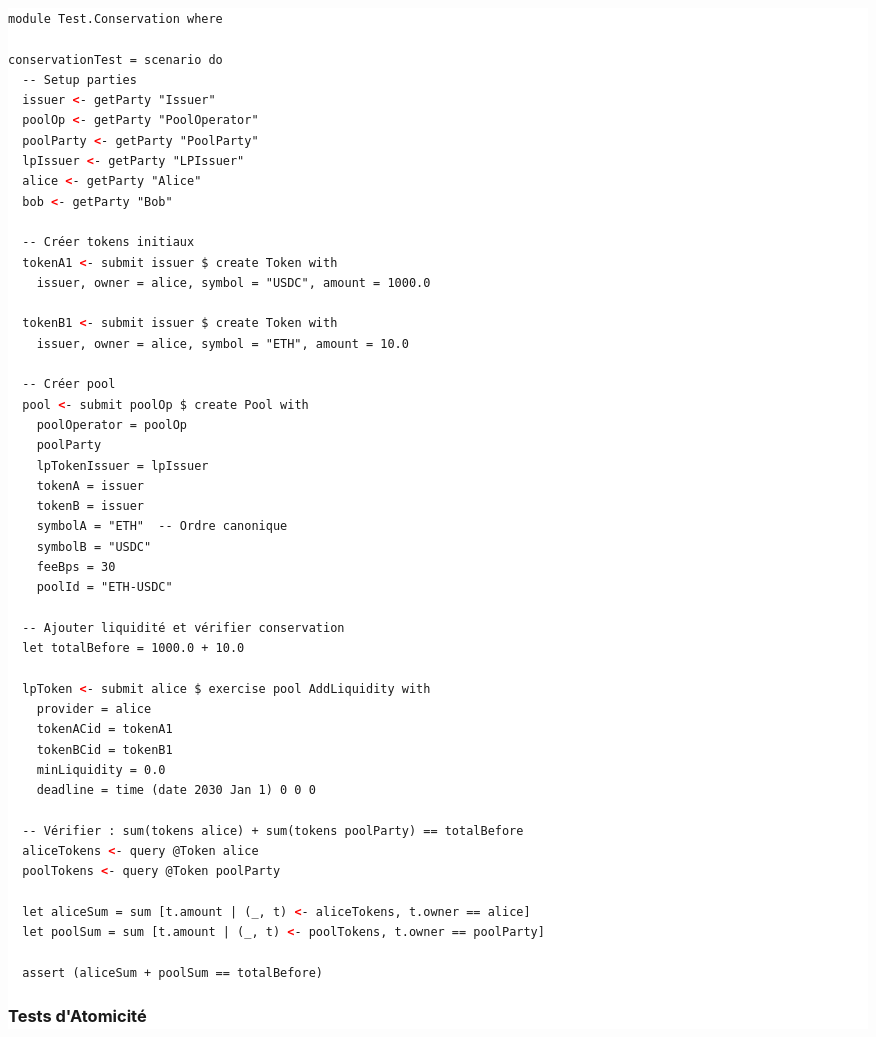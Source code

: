 ```daml
module Test.Conservation where

conservationTest = scenario do
  -- Setup parties
  issuer <- getParty "Issuer"
  poolOp <- getParty "PoolOperator"
  poolParty <- getParty "PoolParty"
  lpIssuer <- getParty "LPIssuer"
  alice <- getParty "Alice"
  bob <- getParty "Bob"
  
  -- Créer tokens initiaux
  tokenA1 <- submit issuer $ create Token with
    issuer, owner = alice, symbol = "USDC", amount = 1000.0
    
  tokenB1 <- submit issuer $ create Token with
    issuer, owner = alice, symbol = "ETH", amount = 10.0
    
  -- Créer pool
  pool <- submit poolOp $ create Pool with
    poolOperator = poolOp
    poolParty
    lpTokenIssuer = lpIssuer
    tokenA = issuer
    tokenB = issuer
    symbolA = "ETH"  -- Ordre canonique
    symbolB = "USDC"
    feeBps = 30
    poolId = "ETH-USDC"
  
  -- Ajouter liquidité et vérifier conservation
  let totalBefore = 1000.0 + 10.0
  
  lpToken <- submit alice $ exercise pool AddLiquidity with
    provider = alice
    tokenACid = tokenA1
    tokenBCid = tokenB1
    minLiquidity = 0.0
    deadline = time (date 2030 Jan 1) 0 0 0
  
  -- Vérifier : sum(tokens alice) + sum(tokens poolParty) == totalBefore
  aliceTokens <- query @Token alice
  poolTokens <- query @Token poolParty
  
  let aliceSum = sum [t.amount | (_, t) <- aliceTokens, t.owner == alice]
  let poolSum = sum [t.amount | (_, t) <- poolTokens, t.owner == poolParty]
  
  assert (aliceSum + poolSum == totalBefore)
```

### Tests d'Atomicité
